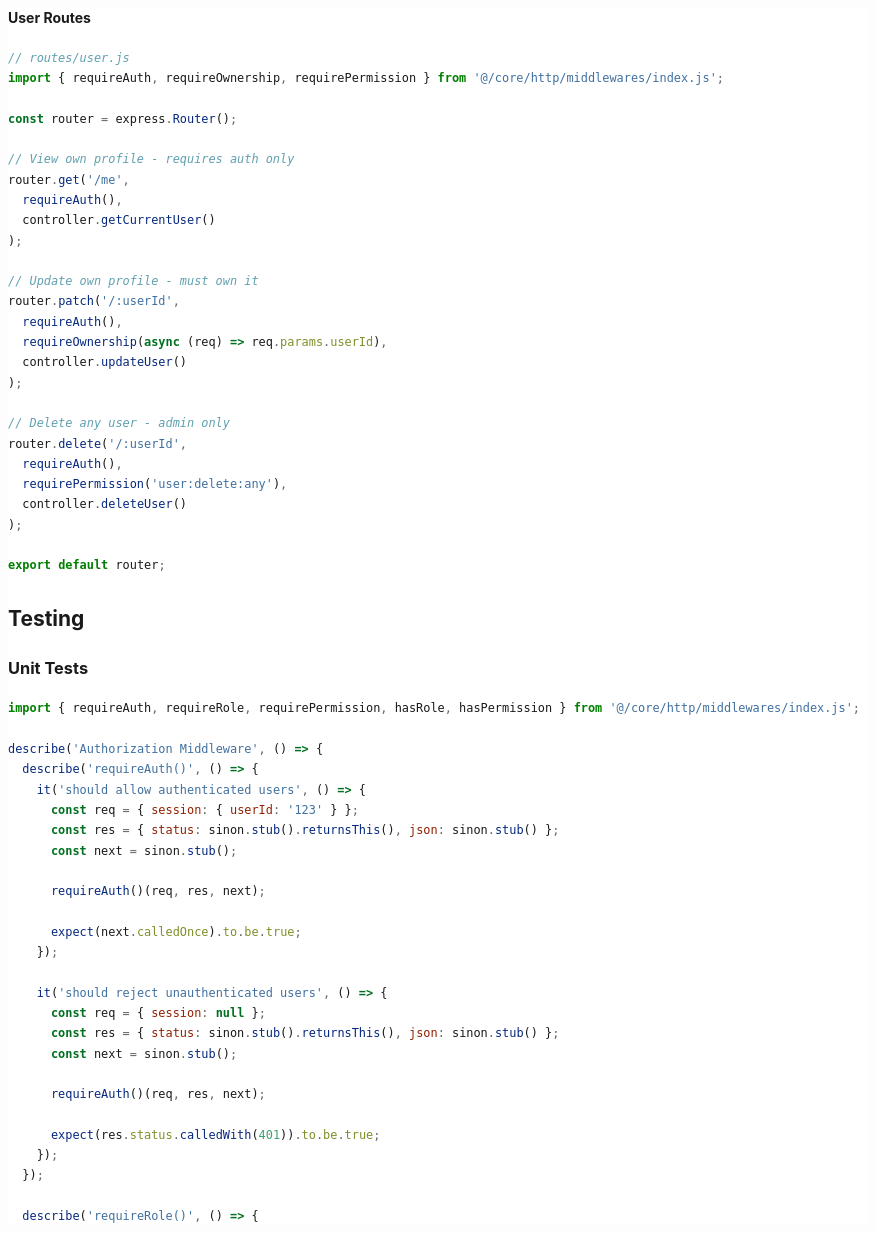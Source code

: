 #### User Routes

```javascript
// routes/user.js
import { requireAuth, requireOwnership, requirePermission } from '@/core/http/middlewares/index.js';

const router = express.Router();

// View own profile - requires auth only
router.get('/me', 
  requireAuth(),
  controller.getCurrentUser()
);

// Update own profile - must own it
router.patch('/:userId', 
  requireAuth(),
  requireOwnership(async (req) => req.params.userId),
  controller.updateUser()
);

// Delete any user - admin only
router.delete('/:userId', 
  requireAuth(),
  requirePermission('user:delete:any'),
  controller.deleteUser()
);

export default router;
```

## Testing

### Unit Tests

```javascript
import { requireAuth, requireRole, requirePermission, hasRole, hasPermission } from '@/core/http/middlewares/index.js';

describe('Authorization Middleware', () => {
  describe('requireAuth()', () => {
    it('should allow authenticated users', () => {
      const req = { session: { userId: '123' } };
      const res = { status: sinon.stub().returnsThis(), json: sinon.stub() };
      const next = sinon.stub();
      
      requireAuth()(req, res, next);
      
      expect(next.calledOnce).to.be.true;
    });
    
    it('should reject unauthenticated users', () => {
      const req = { session: null };
      const res = { status: sinon.stub().returnsThis(), json: sinon.stub() };
      const next = sinon.stub();
      
      requireAuth()(req, res, next);
      
      expect(res.status.calledWith(401)).to.be.true;
    });
  });
  
  describe('requireRole()', () => {
```